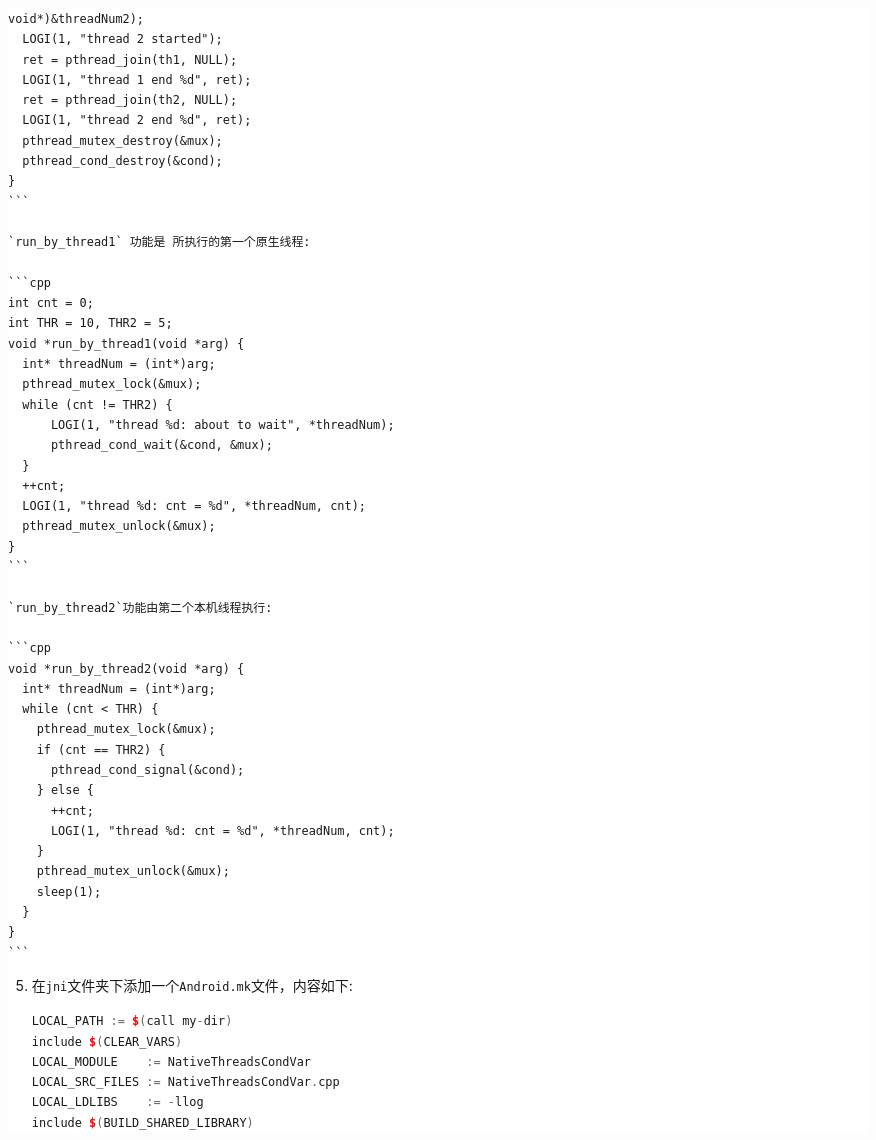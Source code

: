     void*)&threadNum2);
      LOGI(1, "thread 2 started");
      ret = pthread_join(th1, NULL);
      LOGI(1, "thread 1 end %d", ret);
      ret = pthread_join(th2, NULL);
      LOGI(1, "thread 2 end %d", ret);
      pthread_mutex_destroy(&mux);
      pthread_cond_destroy(&cond);
    }
    ```

    `run_by_thread1` 功能是 所执行的第一个原生线程:

    ```cpp
    int cnt = 0;
    int THR = 10, THR2 = 5;
    void *run_by_thread1(void *arg) {
      int* threadNum = (int*)arg;
      pthread_mutex_lock(&mux);
      while (cnt != THR2) {
          LOGI(1, "thread %d: about to wait", *threadNum);
          pthread_cond_wait(&cond, &mux);
      }
      ++cnt;
      LOGI(1, "thread %d: cnt = %d", *threadNum, cnt);
      pthread_mutex_unlock(&mux);
    }
    ```

    `run_by_thread2`功能由第二个本机线程执行:

    ```cpp
    void *run_by_thread2(void *arg) {
      int* threadNum = (int*)arg;
      while (cnt < THR) {
        pthread_mutex_lock(&mux);
        if (cnt == THR2) {
          pthread_cond_signal(&cond);
        } else {
          ++cnt;
          LOGI(1, "thread %d: cnt = %d", *threadNum, cnt);
        }
        pthread_mutex_unlock(&mux);
        sleep(1);
      }
    }
    ```

5.  在`jni`文件夹下添加一个`Android.mk`文件，内容如下:

    ```cpp
    LOCAL_PATH := $(call my-dir)
    include $(CLEAR_VARS)
    LOCAL_MODULE    := NativeThreadsCondVar
    LOCAL_SRC_FILES := NativeThreadsCondVar.cpp
    LOCAL_LDLIBS    := -llog
    include $(BUILD_SHARED_LIBRARY)
    ```
